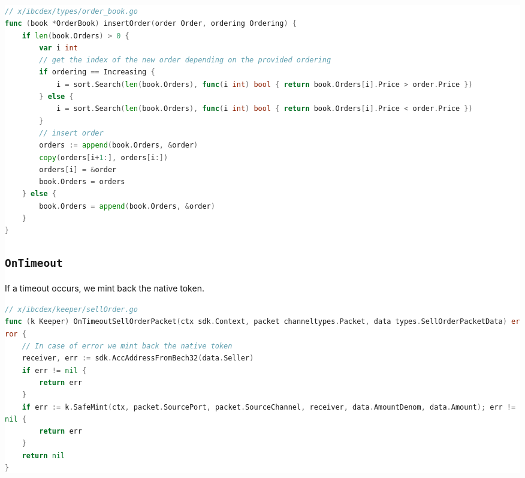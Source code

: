 ```go
// x/ibcdex/types/order_book.go
func (book *OrderBook) insertOrder(order Order, ordering Ordering) {
	if len(book.Orders) > 0 {
		var i int
		// get the index of the new order depending on the provided ordering
		if ordering == Increasing {
			i = sort.Search(len(book.Orders), func(i int) bool { return book.Orders[i].Price > order.Price })
		} else {
			i = sort.Search(len(book.Orders), func(i int) bool { return book.Orders[i].Price < order.Price })
		}
		// insert order
		orders := append(book.Orders, &order)
		copy(orders[i+1:], orders[i:])
		orders[i] = &order
		book.Orders = orders
	} else {
		book.Orders = append(book.Orders, &order)
	}
}
```

## `OnTimeout`

If a timeout occurs, we mint back the native token.

```go
// x/ibcdex/keeper/sellOrder.go
func (k Keeper) OnTimeoutSellOrderPacket(ctx sdk.Context, packet channeltypes.Packet, data types.SellOrderPacketData) error {
	// In case of error we mint back the native token
	receiver, err := sdk.AccAddressFromBech32(data.Seller)
	if err != nil {
		return err
	}
	if err := k.SafeMint(ctx, packet.SourcePort, packet.SourceChannel, receiver, data.AmountDenom, data.Amount); err != nil {
		return err
	}
	return nil
}
```